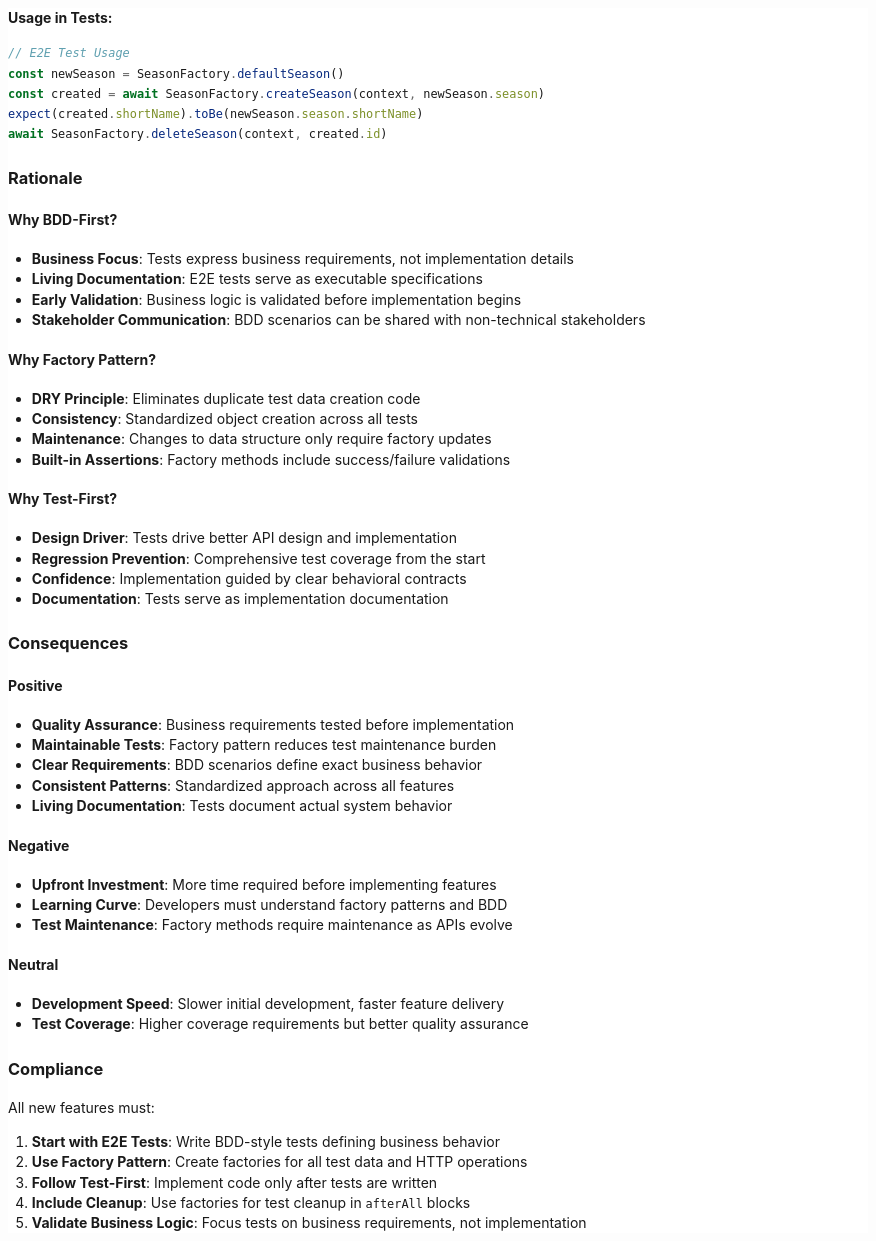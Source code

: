 **Usage in Tests:**
```typescript
// E2E Test Usage
const newSeason = SeasonFactory.defaultSeason()
const created = await SeasonFactory.createSeason(context, newSeason.season)
expect(created.shortName).toBe(newSeason.season.shortName)
await SeasonFactory.deleteSeason(context, created.id)
```

### Rationale

#### Why BDD-First?
- **Business Focus**: Tests express business requirements, not implementation details
- **Living Documentation**: E2E tests serve as executable specifications
- **Early Validation**: Business logic is validated before implementation begins
- **Stakeholder Communication**: BDD scenarios can be shared with non-technical stakeholders

#### Why Factory Pattern?
- **DRY Principle**: Eliminates duplicate test data creation code
- **Consistency**: Standardized object creation across all tests
- **Maintenance**: Changes to data structure only require factory updates
- **Built-in Assertions**: Factory methods include success/failure validations

#### Why Test-First?
- **Design Driver**: Tests drive better API design and implementation
- **Regression Prevention**: Comprehensive test coverage from the start
- **Confidence**: Implementation guided by clear behavioral contracts
- **Documentation**: Tests serve as implementation documentation

### Consequences

#### Positive
- **Quality Assurance**: Business requirements tested before implementation
- **Maintainable Tests**: Factory pattern reduces test maintenance burden
- **Clear Requirements**: BDD scenarios define exact business behavior
- **Consistent Patterns**: Standardized approach across all features
- **Living Documentation**: Tests document actual system behavior

#### Negative
- **Upfront Investment**: More time required before implementing features
- **Learning Curve**: Developers must understand factory patterns and BDD
- **Test Maintenance**: Factory methods require maintenance as APIs evolve

#### Neutral
- **Development Speed**: Slower initial development, faster feature delivery
- **Test Coverage**: Higher coverage requirements but better quality assurance

### Compliance

All new features must:

1. **Start with E2E Tests**: Write BDD-style tests defining business behavior
2. **Use Factory Pattern**: Create factories for all test data and HTTP operations
3. **Follow Test-First**: Implement code only after tests are written
4. **Include Cleanup**: Use factories for test cleanup in `afterAll` blocks
5. **Validate Business Logic**: Focus tests on business requirements, not implementation
